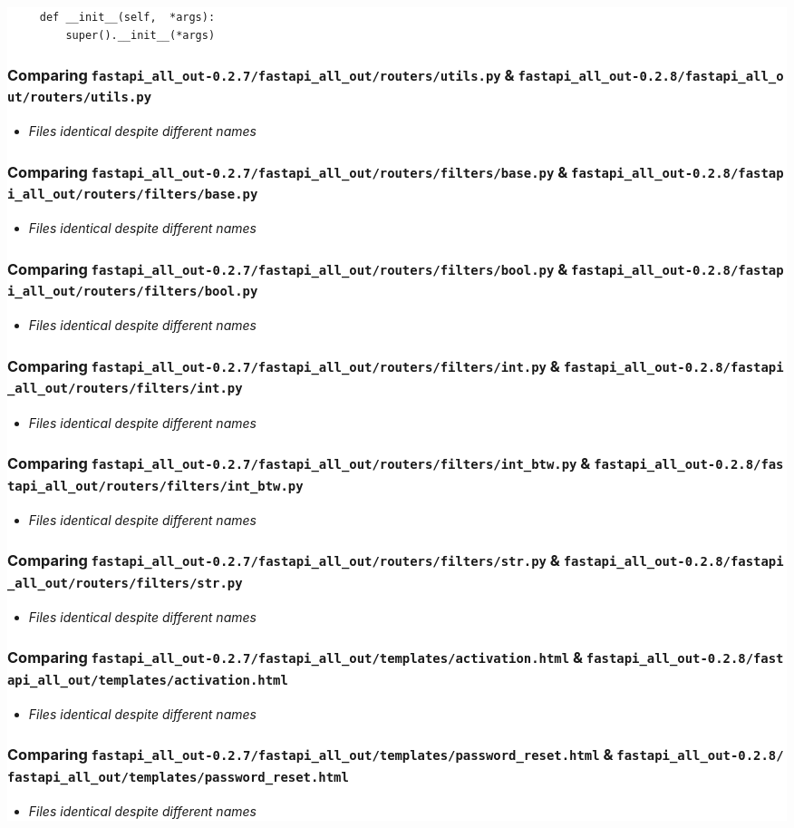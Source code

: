 ```diff
     def __init__(self,  *args):
         super().__init__(*args)
```

### Comparing `fastapi_all_out-0.2.7/fastapi_all_out/routers/utils.py` & `fastapi_all_out-0.2.8/fastapi_all_out/routers/utils.py`

 * *Files identical despite different names*

### Comparing `fastapi_all_out-0.2.7/fastapi_all_out/routers/filters/base.py` & `fastapi_all_out-0.2.8/fastapi_all_out/routers/filters/base.py`

 * *Files identical despite different names*

### Comparing `fastapi_all_out-0.2.7/fastapi_all_out/routers/filters/bool.py` & `fastapi_all_out-0.2.8/fastapi_all_out/routers/filters/bool.py`

 * *Files identical despite different names*

### Comparing `fastapi_all_out-0.2.7/fastapi_all_out/routers/filters/int.py` & `fastapi_all_out-0.2.8/fastapi_all_out/routers/filters/int.py`

 * *Files identical despite different names*

### Comparing `fastapi_all_out-0.2.7/fastapi_all_out/routers/filters/int_btw.py` & `fastapi_all_out-0.2.8/fastapi_all_out/routers/filters/int_btw.py`

 * *Files identical despite different names*

### Comparing `fastapi_all_out-0.2.7/fastapi_all_out/routers/filters/str.py` & `fastapi_all_out-0.2.8/fastapi_all_out/routers/filters/str.py`

 * *Files identical despite different names*

### Comparing `fastapi_all_out-0.2.7/fastapi_all_out/templates/activation.html` & `fastapi_all_out-0.2.8/fastapi_all_out/templates/activation.html`

 * *Files identical despite different names*

### Comparing `fastapi_all_out-0.2.7/fastapi_all_out/templates/password_reset.html` & `fastapi_all_out-0.2.8/fastapi_all_out/templates/password_reset.html`

 * *Files identical despite different names*
